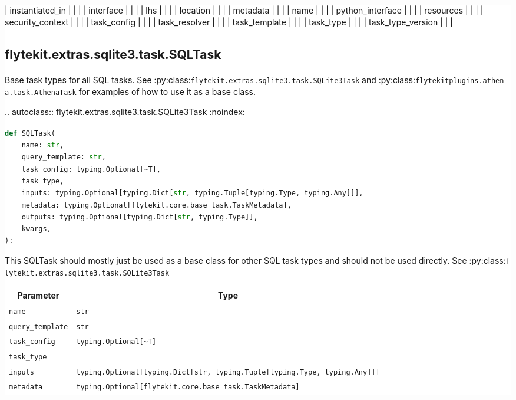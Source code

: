 | instantiated_in |  |  |
| interface |  |  |
| lhs |  |  |
| location |  |  |
| metadata |  |  |
| name |  |  |
| python_interface |  |  |
| resources |  |  |
| security_context |  |  |
| task_config |  |  |
| task_resolver |  |  |
| task_template |  |  |
| task_type |  |  |
| task_type_version |  |  |

## flytekit.extras.sqlite3.task.SQLTask

Base task types for all SQL tasks. See :py:class:`flytekit.extras.sqlite3.task.SQLite3Task`
and :py:class:`flytekitplugins.athena.task.AthenaTask` for examples of how to use it as a base class.

.. autoclass:: flytekit.extras.sqlite3.task.SQLite3Task
:noindex:


```python
def SQLTask(
    name: str,
    query_template: str,
    task_config: typing.Optional[~T],
    task_type,
    inputs: typing.Optional[typing.Dict[str, typing.Tuple[typing.Type, typing.Any]]],
    metadata: typing.Optional[flytekit.core.base_task.TaskMetadata],
    outputs: typing.Optional[typing.Dict[str, typing.Type]],
    kwargs,
):
```
This SQLTask should mostly just be used as a base class for other SQL task types and should not be used
directly. See :py:class:`flytekit.extras.sqlite3.task.SQLite3Task`


| Parameter | Type |
|-|-|
| `name` | `str` |
| `query_template` | `str` |
| `task_config` | `typing.Optional[~T]` |
| `task_type` |  |
| `inputs` | `typing.Optional[typing.Dict[str, typing.Tuple[typing.Type, typing.Any]]]` |
| `metadata` | `typing.Optional[flytekit.core.base_task.TaskMetadata]` |